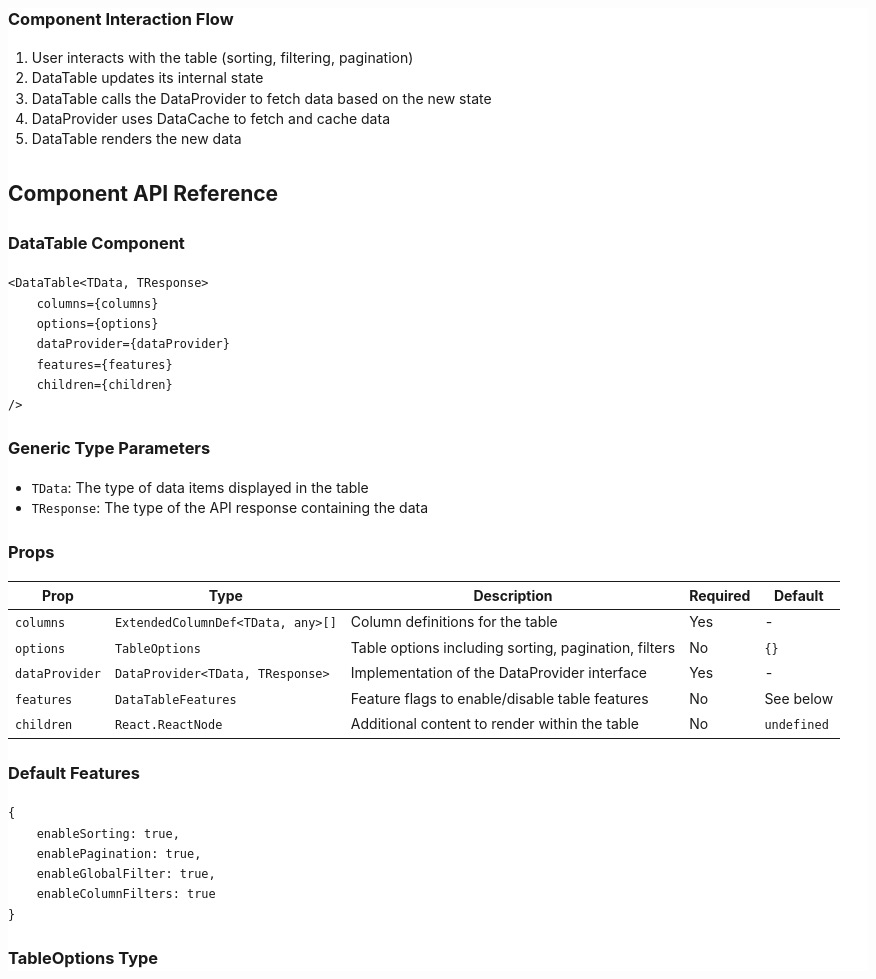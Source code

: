 ### Component Interaction Flow

1. User interacts with the table (sorting, filtering, pagination)
2. DataTable updates its internal state
3. DataTable calls the DataProvider to fetch data based on the new state
4. DataProvider uses DataCache to fetch and cache data
5. DataTable renders the new data

## Component API Reference

### DataTable Component

```tsx
<DataTable<TData, TResponse>
    columns={columns}
    options={options}
    dataProvider={dataProvider}
    features={features}
    children={children}
/>
```

### Generic Type Parameters

- `TData`: The type of data items displayed in the table
- `TResponse`: The type of the API response containing the data

### Props

| Prop | Type | Description | Required | Default |
|------|------|-------------|----------|---------|
| `columns` | `ExtendedColumnDef<TData, any>[]` | Column definitions for the table | Yes | - |
| `options` | `TableOptions` | Table options including sorting, pagination, filters | No | `{}` |
| `dataProvider` | `DataProvider<TData, TResponse>` | Implementation of the DataProvider interface | Yes | - |
| `features` | `DataTableFeatures` | Feature flags to enable/disable table features | No | See below |
| `children` | `React.ReactNode` | Additional content to render within the table | No | `undefined` |

### Default Features

```tsx
{
    enableSorting: true,
    enablePagination: true,
    enableGlobalFilter: true,
    enableColumnFilters: true
}
```

### TableOptions Type
